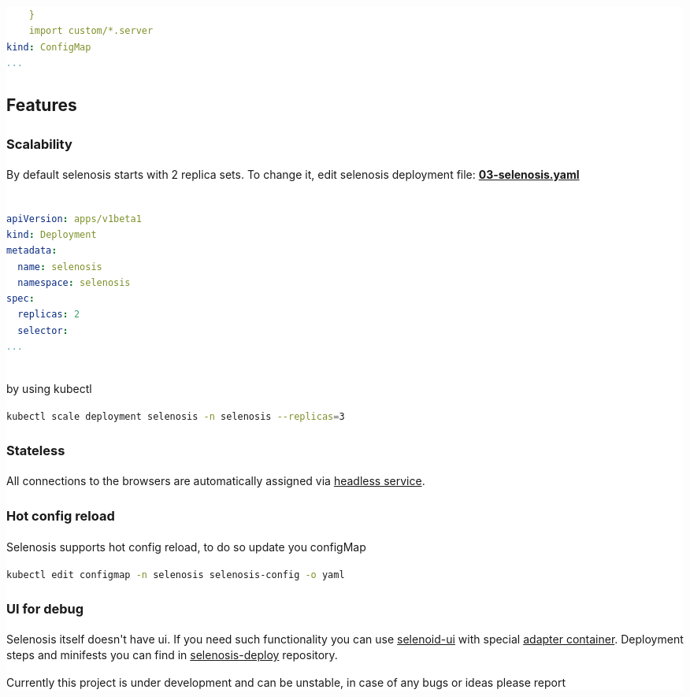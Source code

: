 ```yaml
    }
    import custom/*.server
kind: ConfigMap
...
```

## Features
### Scalability
By default selenosis starts with 2 replica sets. To change it, edit selenosis deployment file: <b>[03-selenosis.yaml](https://github.com/alcounit/selenosis-deploy/blob/main/03-selenosis.yaml)</b>
``` yaml

apiVersion: apps/v1beta1
kind: Deployment
metadata:
  name: selenosis
  namespace: selenosis
spec:
  replicas: 2
  selector:
...
```
<br/>
by using kubectl

```bash
kubectl scale deployment selenosis -n selenosis --replicas=3
```

### Stateless
All connections to the browsers are automatically assigned via [headless service](https://kubernetes.io/docs/concepts/services-networking/dns-pod-service/).

### Hot config reload
Selenosis supports hot config reload, to do so update you configMap
```bash
kubectl edit configmap -n selenosis selenosis-config -o yaml
```

### UI for debug
Selenosis itself doesn't have ui. If you need such functionality you can use [selenoid-ui](https://github.com/aerokube/selenoid-ui) with special [adapter container](https://github.com/alcounit/adaptee). 
Deployment steps and minifests you can find in [selenosis-deploy](https://github.com/alcounit/selenosis-deploy) repository.

Currently this project is under development and can be unstable, in case of any bugs or ideas please report
